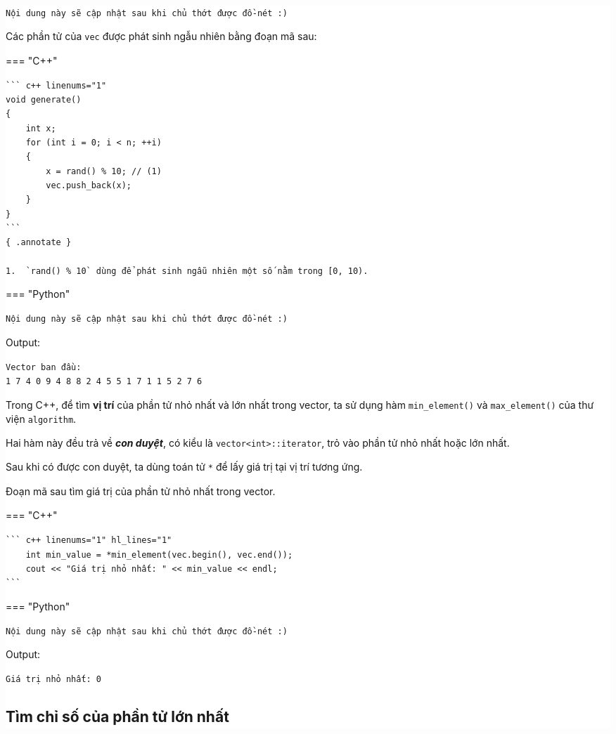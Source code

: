     Nội dung này sẽ cập nhật sau khi chủ thớt được đồ-nét :)

Các phần tử của `vec` được phát sinh ngẫu nhiên bằng đoạn mã sau:

=== "C++"

    ``` c++ linenums="1"
    void generate()
    {
        int x;
        for (int i = 0; i < n; ++i)
        {
            x = rand() % 10; // (1)
            vec.push_back(x);
        }
    }
    ```
    { .annotate }

    1.  `rand() % 10` dùng để phát sinh ngẫu nhiên một số nằm trong [0, 10).

=== "Python"

    Nội dung này sẽ cập nhật sau khi chủ thớt được đồ-nét :)

Output:

```pycon
Vector ban đầu:
1 7 4 0 9 4 8 8 2 4 5 5 1 7 1 1 5 2 7 6
```

Trong C++, để tìm **vị trí** của phần tử nhỏ nhất và lớn nhất trong vector, ta sử dụng hàm `min_element()` và `max_element()` của thư viện `algorithm`.

Hai hàm này đều trả về ***con duyệt***, có kiểu là `vector<int>::iterator`, trỏ vào phần tử nhỏ nhất hoặc lớn nhất.

Sau khi có được con duyệt, ta dùng toán tử `*` để lấy giá trị tại vị trí tương ứng.

Đoạn mã sau tìm giá trị của phần tử nhỏ nhất trong vector. 

=== "C++"

    ``` c++ linenums="1" hl_lines="1"
        int min_value = *min_element(vec.begin(), vec.end());
        cout << "Giá trị nhỏ nhất: " << min_value << endl;
    ```
=== "Python"

    Nội dung này sẽ cập nhật sau khi chủ thớt được đồ-nét :)

Output:

```pycon
Giá trị nhỏ nhất: 0
```

## Tìm chỉ số của phần tử lớn nhất
